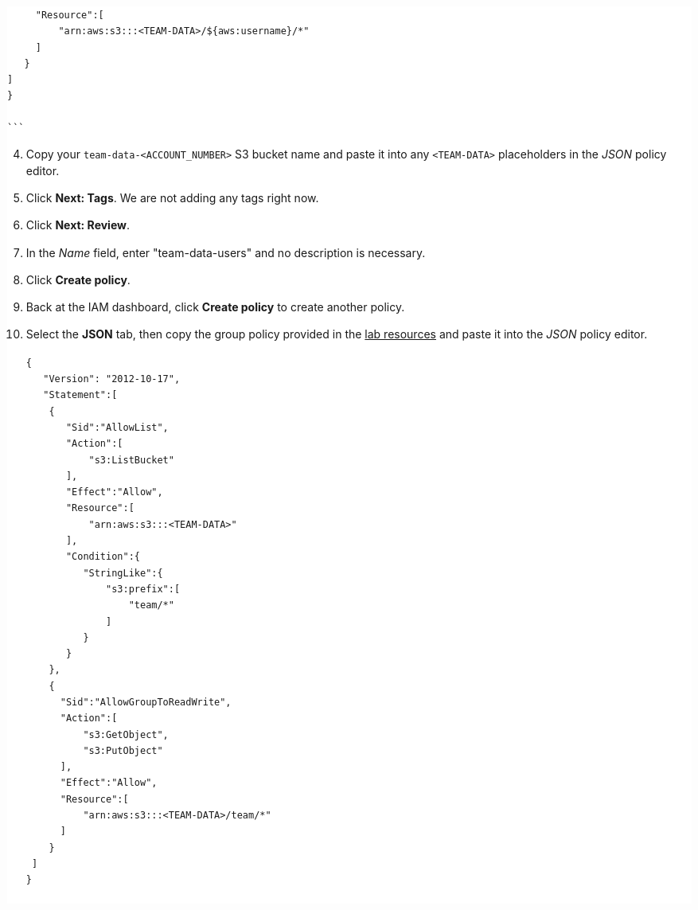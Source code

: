          "Resource":[
             "arn:aws:s3:::<TEAM-DATA>/${aws:username}/*"
         ]
       }
    ]
    }
    
    ```
    
4. Copy your `team-data-<ACCOUNT_NUMBER>` S3 bucket name and paste it into any `<TEAM-DATA>` placeholders in the *JSON* policy editor.
5. Click **Next: Tags**. We are not adding any tags right now.
6. Click **Next: Review**.
7. In the *Name* field, enter "team-data-users" and no description is necessary.
8. Click **Create policy**.
9. Back at the IAM dashboard, click **Create policy** to create another policy.
10. Select the **JSON** tab, then copy the group policy provided in the [lab resources](https://github.com/linuxacademy/Content-AWS-Certified-Data-Analytics---Speciality/tree/master/Lab_Assets/advanced_s3_security_configuration) and paste it into the *JSON* policy editor.
    
    ```
    {
       "Version": "2012-10-17",
       "Statement":[
        {
           "Sid":"AllowList",
           "Action":[
               "s3:ListBucket"
           ],
           "Effect":"Allow",
           "Resource":[
               "arn:aws:s3:::<TEAM-DATA>"
           ],
           "Condition":{
              "StringLike":{
                  "s3:prefix":[
                      "team/*"
                  ]
              }
           }
        },
        {
          "Sid":"AllowGroupToReadWrite",
          "Action":[
              "s3:GetObject",
              "s3:PutObject"
          ],
          "Effect":"Allow",
          "Resource":[
              "arn:aws:s3:::<TEAM-DATA>/team/*"
          ]
        }
     ]
    }
    